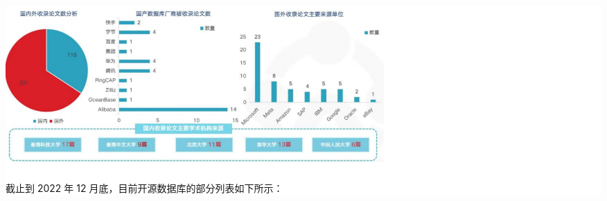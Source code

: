   <img src="网站技术架构_static//39.png" width="550"/>
</div>

截止到 2022 年 12 月底，目前开源数据库的部分列表如下所示：

<div align="center">
